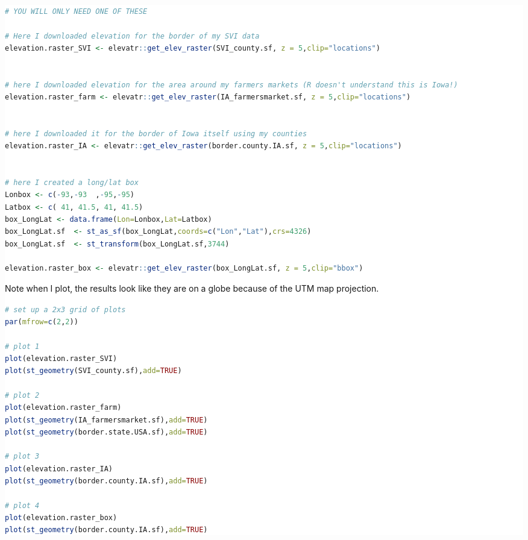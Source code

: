 ```r
# YOU WILL ONLY NEED ONE OF THESE

# Here I downloaded elevation for the border of my SVI data 
elevation.raster_SVI <- elevatr::get_elev_raster(SVI_county.sf, z = 5,clip="locations")


# here I downloaded elevation for the area around my farmers markets (R doesn't understand this is Iowa!)
elevation.raster_farm <- elevatr::get_elev_raster(IA_farmersmarket.sf, z = 5,clip="locations")


# here I downloaded it for the border of Iowa itself using my counties
elevation.raster_IA <- elevatr::get_elev_raster(border.county.IA.sf, z = 5,clip="locations")


# here I created a long/lat box
Lonbox <- c(-93,-93  ,-95,-95)
Latbox <- c( 41, 41.5, 41, 41.5)
box_LongLat <- data.frame(Lon=Lonbox,Lat=Latbox)
box_LongLat.sf  <- st_as_sf(box_LongLat,coords=c("Lon","Lat"),crs=4326)
box_LongLat.sf  <- st_transform(box_LongLat.sf,3744)

elevation.raster_box <- elevatr::get_elev_raster(box_LongLat.sf, z = 5,clip="bbox")
```

Note when I plot, the results look like they are on a globe because of the UTM map projection.


```r
# set up a 2x3 grid of plots
par(mfrow=c(2,2))

# plot 1
plot(elevation.raster_SVI)
plot(st_geometry(SVI_county.sf),add=TRUE)

# plot 2
plot(elevation.raster_farm)
plot(st_geometry(IA_farmersmarket.sf),add=TRUE)
plot(st_geometry(border.state.USA.sf),add=TRUE)

# plot 3
plot(elevation.raster_IA)
plot(st_geometry(border.county.IA.sf),add=TRUE)

# plot 4
plot(elevation.raster_box)
plot(st_geometry(border.county.IA.sf),add=TRUE)
```
